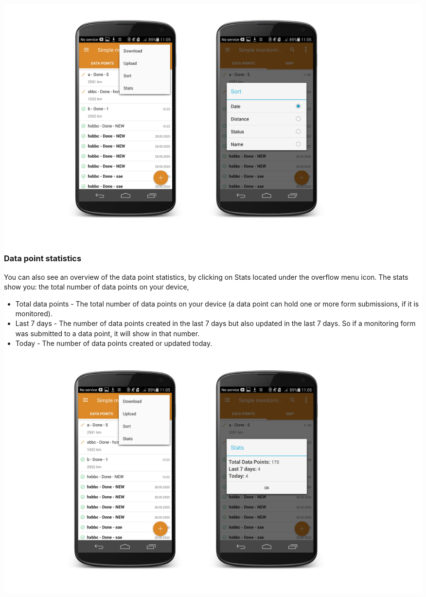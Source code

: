 ![Data point sort](media/app_data_point_sort.png)

### Data point statistics
You can also see an overview of the data point statistics, by clicking on Stats located under the overflow menu icon. The stats show you:  the total number of data points on your device, 

- Total data points - The total number of data points on your device (a data point can hold one or more form submissions, if it is monitored). 
- Last 7 days - The number of data points created in the last 7 days but also updated in the last 7 days. So if a monitoring form was submitted to a data point, it will show in that number. 
- Today - The number of data points created or updated today. 

![Data point statistics](media/app_data_point_stats.png)
